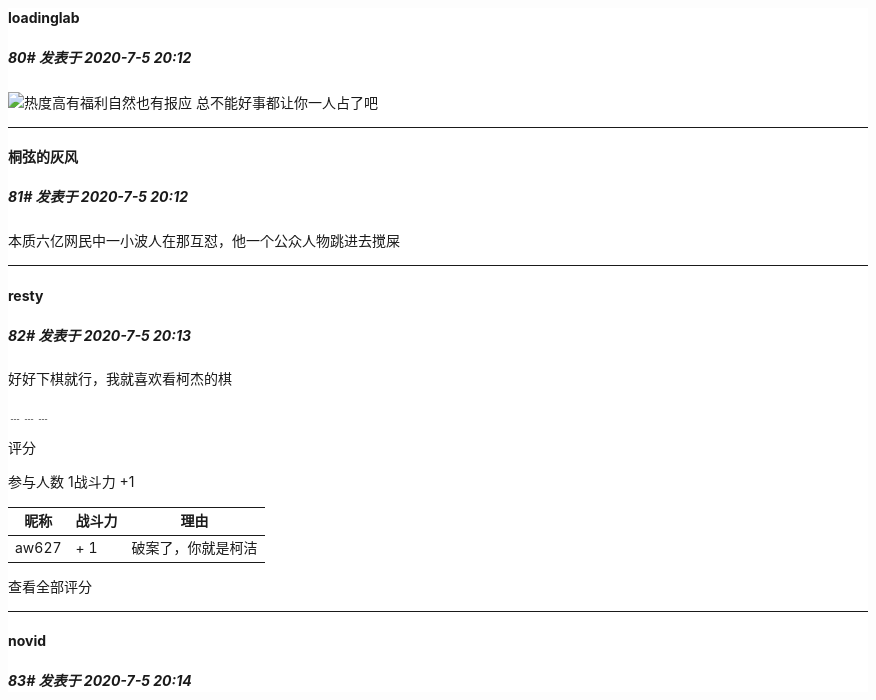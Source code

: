 ####  loadinglab  
##### 80#       发表于 2020-7-5 20:12



<img src="https://static.saraba1st.com/image/smiley/face2017/067.png" referrerpolicy="no-referrer">热度高有福利自然也有报应 总不能好事都让你一人占了吧







-----

####  桐弦的灰风  
##### 81#       发表于 2020-7-5 20:12




本质六亿网民中一小波人在那互怼，他一个公众人物跳进去搅屎







-----

####  resty  
##### 82#       发表于 2020-7-5 20:13




好好下棋就行，我就喜欢看柯杰的棋



﹍﹍﹍

评分





 参与人数 1战斗力 +1

|昵称|战斗力|理由|
|----|---|---|
| aw627| + 1|破案了，你就是柯洁|



查看全部评分






-----

####  novid  
##### 83#       发表于 2020-7-5 20:14
